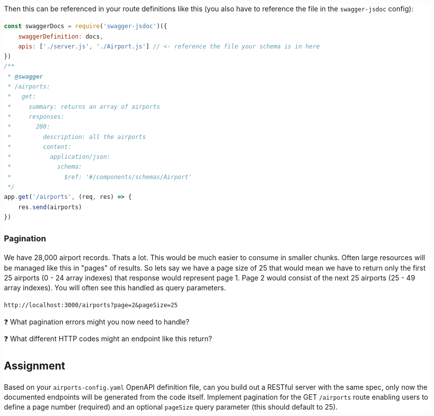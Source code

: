 Then this can be referenced in your route definitions like this (you also have to reference the file in the `swagger-jsdoc` config):

```javascript
const swaggerDocs = require('swagger-jsdoc')({
    swaggerDefinition: docs,
    apis: ['./server.js', './Airport.js'] // <- reference the file your schema is in here
})
/**
 * @swagger
 * /airports:
 *   get:
 *     summary: returns an array of airports
 *     responses:
 *       200:
 *         description: all the airports
 *         content:
 *           application/json:
 *             schema:
 *               $ref: '#/components/schemas/Airport'                 
 */
app.get('/airports', (req, res) => {
    res.send(airports)
})
```

### Pagination

We have 28,000 airport records. Thats a lot. This would be much easier to consume in smaller chunks. Often large resources will be managed like this in "pages" of results. So lets say we have a page size of 25 that would mean we have to return only the first 25 airports (0 - 24 array indexes) that response would represent page 1. Page 2 would consist of the next 25 airports (25 - 49 array indexes). You will often see this handled as query parameters.

`http://localhost:3000/airports?page=2&pageSize=25`

❓ What pagination errors might you now need to handle?

❓ What different HTTP codes might an endpoint like this return?

## Assignment

Based on your `airports-config.yaml` OpenAPI definition file, can you build out a RESTful server with the same spec, only now the documented endpoints will be generated from the code itself. Implement pagination for the GET `/airports` route enabling users to define a page number (required) and an optional `pageSize` query parameter (this should default to 25).
